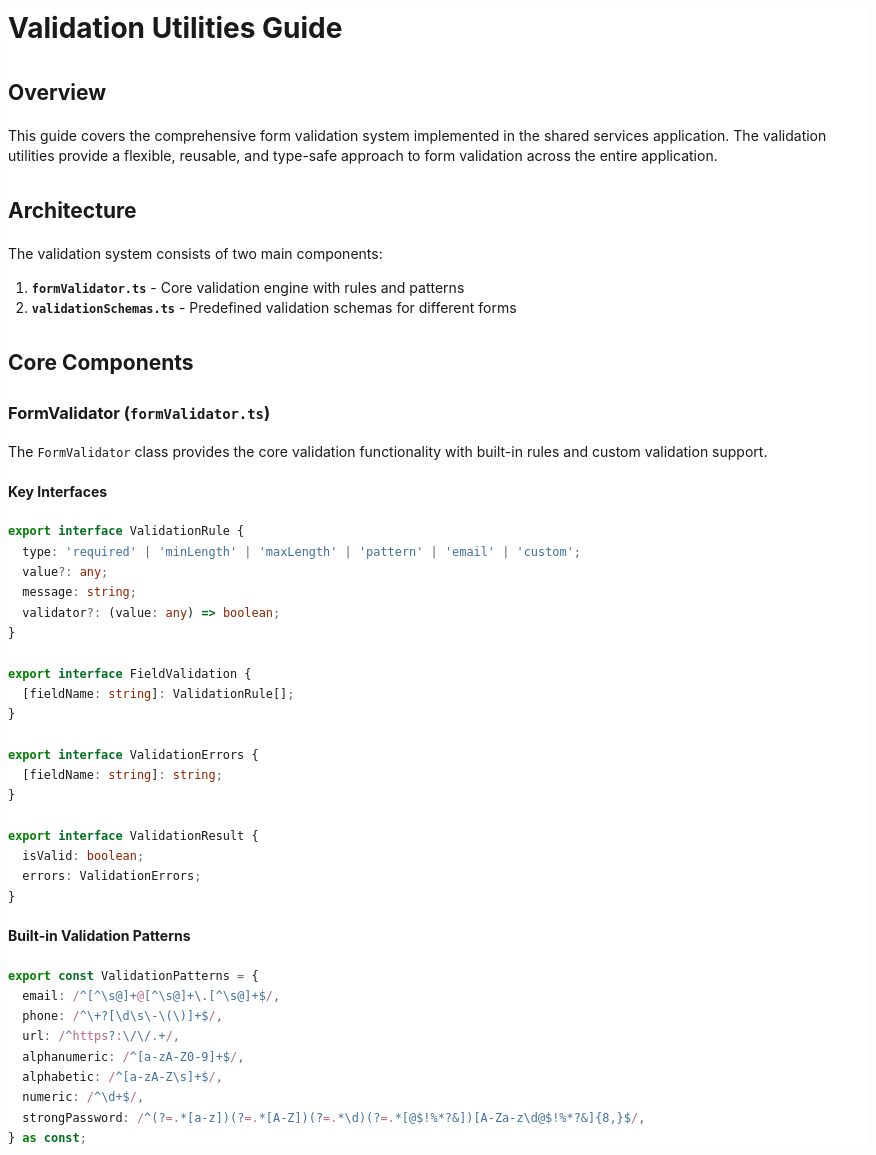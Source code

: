 # Validation Utilities Guide

## Overview

This guide covers the comprehensive form validation system implemented in the shared services application. The validation utilities provide a flexible, reusable, and type-safe approach to form validation across the entire application.

## Architecture

The validation system consists of two main components:

1. **`formValidator.ts`** - Core validation engine with rules and patterns
2. **`validationSchemas.ts`** - Predefined validation schemas for different forms

## Core Components

### FormValidator (`formValidator.ts`)

The `FormValidator` class provides the core validation functionality with built-in rules and custom validation support.

#### Key Interfaces

```typescript
export interface ValidationRule {
  type: 'required' | 'minLength' | 'maxLength' | 'pattern' | 'email' | 'custom';
  value?: any;
  message: string;
  validator?: (value: any) => boolean;
}

export interface FieldValidation {
  [fieldName: string]: ValidationRule[];
}

export interface ValidationErrors {
  [fieldName: string]: string;
}

export interface ValidationResult {
  isValid: boolean;
  errors: ValidationErrors;
}
```

#### Built-in Validation Patterns

```typescript
export const ValidationPatterns = {
  email: /^[^\s@]+@[^\s@]+\.[^\s@]+$/,
  phone: /^\+?[\d\s\-\(\)]+$/,
  url: /^https?:\/\/.+/,
  alphanumeric: /^[a-zA-Z0-9]+$/,
  alphabetic: /^[a-zA-Z\s]+$/,
  numeric: /^\d+$/,
  strongPassword: /^(?=.*[a-z])(?=.*[A-Z])(?=.*\d)(?=.*[@$!%*?&])[A-Za-z\d@$!%*?&]{8,}$/,
} as const;
```
